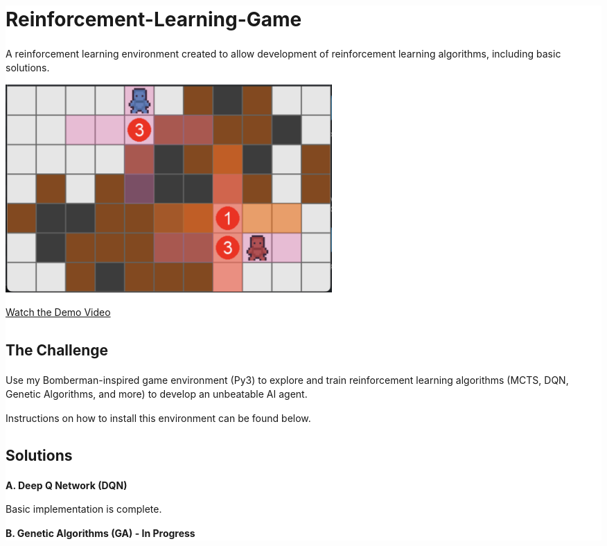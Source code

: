 # Reinforcement-Learning-Game

A reinforcement learning environment created to allow development of reinforcement learning algorithms, including basic solutions.

<img src="docs/screenshot.png" height=300>

[Watch the Demo Video](docs/Demo%20Video.mov)

## The Challenge

Use my Bomberman-inspired game environment (Py3) to explore and train reinforcement learning algorithms (MCTS, DQN, Genetic Algorithms, and more) to develop an unbeatable AI agent.

Instructions on how to install this environment can be found below.

## Solutions

**A. Deep Q Network (DQN)**

Basic implementation is complete.


**B. Genetic Algorithms (GA) - In Progress**
